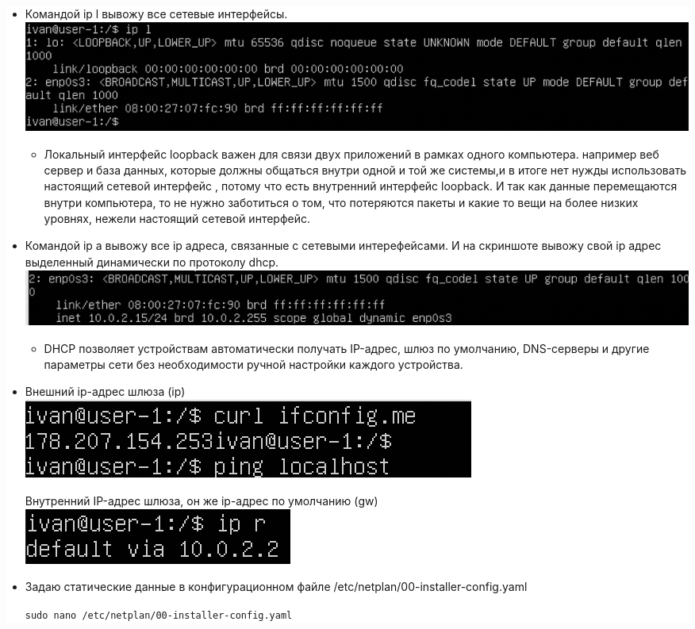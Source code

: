 * Командой ip l вывожу все сетевые интерфейсы.
    ![screen task 3_3](screen/part3_3.png) 

    + Локальный интерфейс loopback важен для связи двух приложений в рамках одного компьютера. например веб сервер и база данных, которые должны общаться внутри одной и той же системы,и в итоге нет нужды использовать настоящий сетевой интерфейс , потому что есть внутренний интерфейс loopback. И так как данные перемещаются внутри компьютера, то не нужно заботиться о том, что потеряются пакеты и какие то вещи на более низких уровнях, нежели настоящий сетевой интерфейс.  

* Командой ip a вывожу все ip адреса, связанные с сетевыми интерефейсами. И на скриншоте вывожу свой ip адрес выделенный динамически по протоколу dhcp.
    ![screen task 3_4](screen/part3_4.png)
    + DHCP позволяет устройствам автоматически получать IP-адрес, шлюз по умолчанию, DNS-серверы и другие параметры сети без необходимости ручной настройки каждого устройства.

* Внешний ip-адрес шлюза (ip)<br>
    ![scree task 3_5](screen/part3_5.png)
  
  Внутренний IP-адрес шлюза, он же ip-адрес по умолчанию (gw)<br>
    ![scree task 3_5](screen/part3_51.png)
    
* Задаю статические данные в конфигурационном файле /etc/netplan/00-installer-config.yaml 

    `sudo nano /etc/netplan/00-installer-config.yaml `